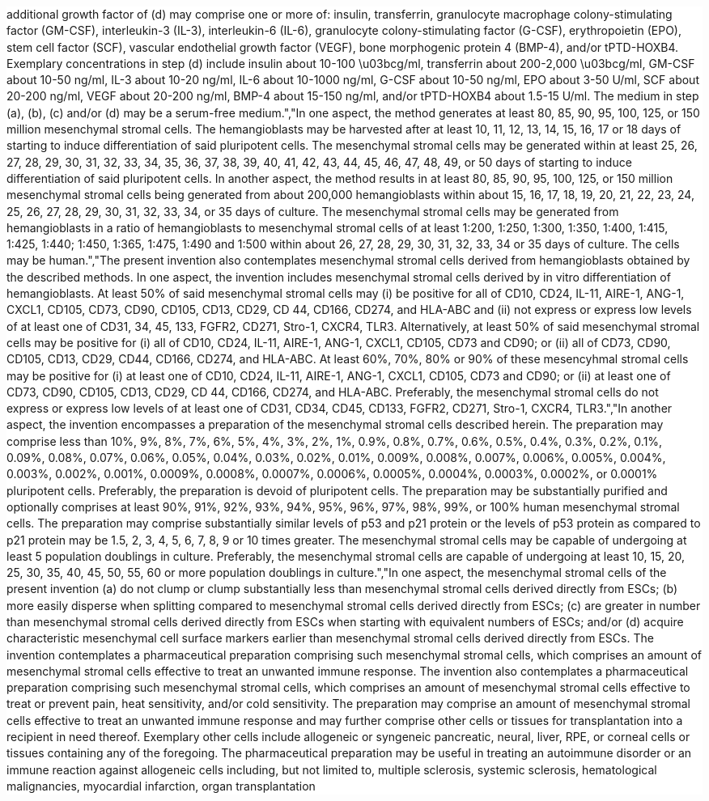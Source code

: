 additional growth factor of (d) may comprise one or more of: insulin, transferrin, granulocyte macrophage colony-stimulating factor (GM-CSF), interleukin-3 (IL-3), interleukin-6 (IL-6), granulocyte colony-stimulating factor (G-CSF), erythropoietin (EPO), stem cell factor (SCF), vascular endothelial growth factor (VEGF), bone morphogenic protein 4 (BMP-4), and\/or tPTD-HOXB4. Exemplary concentrations in step (d) include insulin about 10-100 \u03bcg\/ml, transferrin about 200-2,000 \u03bcg\/ml, GM-CSF about 10-50 ng\/ml, IL-3 about 10-20 ng\/ml, IL-6 about 10-1000 ng\/ml, G-CSF about 10-50 ng\/ml, EPO about 3-50 U\/ml, SCF about 20-200 ng\/ml, VEGF about 20-200 ng\/ml, BMP-4 about 15-150 ng\/ml, and\/or tPTD-HOXB4 about 1.5-15 U\/ml. The medium in step (a), (b), (c) and\/or (d) may be a serum-free medium.","In one aspect, the method generates at least 80, 85, 90, 95, 100, 125, or 150 million mesenchymal stromal cells. The hemangioblasts may be harvested after at least 10, 11, 12, 13, 14, 15, 16, 17 or 18 days of starting to induce differentiation of said pluripotent cells. The mesenchymal stromal cells may be generated within at least 25, 26, 27, 28, 29, 30, 31, 32, 33, 34, 35, 36, 37, 38, 39, 40, 41, 42, 43, 44, 45, 46, 47, 48, 49, or 50 days of starting to induce differentiation of said pluripotent cells. In another aspect, the method results in at least 80, 85, 90, 95, 100, 125, or 150 million mesenchymal stromal cells being generated from about 200,000 hemangioblasts within about 15, 16, 17, 18, 19, 20, 21, 22, 23, 24, 25, 26, 27, 28, 29, 30, 31, 32, 33, 34, or 35 days of culture. The mesenchymal stromal cells may be generated from hemangioblasts in a ratio of hemangioblasts to mesenchymal stromal cells of at least 1:200, 1:250, 1:300, 1:350, 1:400, 1:415, 1:425, 1:440; 1:450, 1:365, 1:475, 1:490 and 1:500 within about 26, 27, 28, 29, 30, 31, 32, 33, 34 or 35 days of culture. The cells may be human.","The present invention also contemplates mesenchymal stromal cells derived from hemangioblasts obtained by the described methods. In one aspect, the invention includes mesenchymal stromal cells derived by in vitro differentiation of hemangioblasts. At least 50% of said mesenchymal stromal cells may (i) be positive for all of CD10, CD24, IL-11, AIRE-1, ANG-1, CXCL1, CD105, CD73, CD90, CD105, CD13, CD29, CD 44, CD166, CD274, and HLA-ABC and (ii) not express or express low levels of at least one of CD31, 34, 45, 133, FGFR2, CD271, Stro-1, CXCR4, TLR3. Alternatively, at least 50% of said mesenchymal stromal cells may be positive for (i) all of CD10, CD24, IL-11, AIRE-1, ANG-1, CXCL1, CD105, CD73 and CD90; or (ii) all of CD73, CD90, CD105, CD13, CD29, CD44, CD166, CD274, and HLA-ABC. At least 60%, 70%, 80% or 90% of these mesencyhmal stromal cells may be positive for (i) at least one of CD10, CD24, IL-11, AIRE-1, ANG-1, CXCL1, CD105, CD73 and CD90; or (ii) at least one of CD73, CD90, CD105, CD13, CD29, CD 44, CD166, CD274, and HLA-ABC. Preferably, the mesenchymal stromal cells do not express or express low levels of at least one of CD31, CD34, CD45, CD133, FGFR2, CD271, Stro-1, CXCR4, TLR3.","In another aspect, the invention encompasses a preparation of the mesenchymal stromal cells described herein. The preparation may comprise less than 10%, 9%, 8%, 7%, 6%, 5%, 4%, 3%, 2%, 1%, 0.9%, 0.8%, 0.7%, 0.6%, 0.5%, 0.4%, 0.3%, 0.2%, 0.1%, 0.09%, 0.08%, 0.07%, 0.06%, 0.05%, 0.04%, 0.03%, 0.02%, 0.01%, 0.009%, 0.008%, 0.007%, 0.006%, 0.005%, 0.004%, 0.003%, 0.002%, 0.001%, 0.0009%, 0.0008%, 0.0007%, 0.0006%, 0.0005%, 0.0004%, 0.0003%, 0.0002%, or 0.0001% pluripotent cells. Preferably, the preparation is devoid of pluripotent cells. The preparation may be substantially purified and optionally comprises at least 90%, 91%, 92%, 93%, 94%, 95%, 96%, 97%, 98%, 99%, or 100% human mesenchymal stromal cells. The preparation may comprise substantially similar levels of p53 and p21 protein or the levels of p53 protein as compared to p21 protein may be 1.5, 2, 3, 4, 5, 6, 7, 8, 9 or 10 times greater. The mesenchymal stromal cells may be capable of undergoing at least 5 population doublings in culture. Preferably, the mesenchymal stromal cells are capable of undergoing at least 10, 15, 20, 25, 30, 35, 40, 45, 50, 55, 60 or more population doublings in culture.","In one aspect, the mesenchymal stromal cells of the present invention (a) do not clump or clump substantially less than mesenchymal stromal cells derived directly from ESCs; (b) more easily disperse when splitting compared to mesenchymal stromal cells derived directly from ESCs; (c) are greater in number than mesenchymal stromal cells derived directly from ESCs when starting with equivalent numbers of ESCs; and\/or (d) acquire characteristic mesenchymal cell surface markers earlier than mesenchymal stromal cells derived directly from ESCs. The invention contemplates a pharmaceutical preparation comprising such mesenchymal stromal cells, which comprises an amount of mesenchymal stromal cells effective to treat an unwanted immune response. The invention also contemplates a pharmaceutical preparation comprising such mesenchymal stromal cells, which comprises an amount of mesenchymal stromal cells effective to treat or prevent pain, heat sensitivity, and\/or cold sensitivity. The preparation may comprise an amount of mesenchymal stromal cells effective to treat an unwanted immune response and may further comprise other cells or tissues for transplantation into a recipient in need thereof. Exemplary other cells include allogeneic or syngeneic pancreatic, neural, liver, RPE, or corneal cells or tissues containing any of the foregoing. The pharmaceutical preparation may be useful in treating an autoimmune disorder or an immune reaction against allogeneic cells including, but not limited to, multiple sclerosis, systemic sclerosis, hematological malignancies, myocardial infarction, organ transplantation